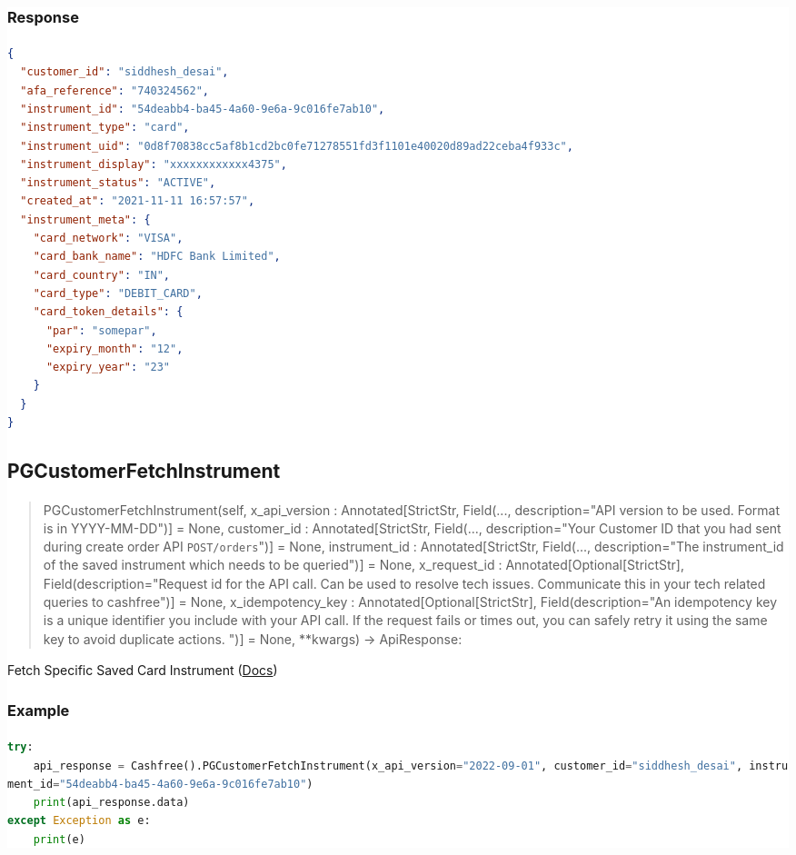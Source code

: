 
### Response

```json
{
  "customer_id": "siddhesh_desai",
  "afa_reference": "740324562",
  "instrument_id": "54deabb4-ba45-4a60-9e6a-9c016fe7ab10",
  "instrument_type": "card",
  "instrument_uid": "0d8f70838cc5af8b1cd2bc0fe71278551fd3f1101e40020d89ad22ceba4f933c",
  "instrument_display": "xxxxxxxxxxxx4375",
  "instrument_status": "ACTIVE",
  "created_at": "2021-11-11 16:57:57",
  "instrument_meta": {
    "card_network": "VISA",
    "card_bank_name": "HDFC Bank Limited",
    "card_country": "IN",
    "card_type": "DEBIT_CARD",
    "card_token_details": {
      "par": "somepar",
      "expiry_month": "12",
      "expiry_year": "23"
    }
  }
}
```

## PGCustomerFetchInstrument

> PGCustomerFetchInstrument(self, x_api_version : Annotated[StrictStr, Field(..., description="API version to be used. Format is in YYYY-MM-DD")] = None, customer_id : Annotated[StrictStr, Field(..., description="Your Customer ID that you had sent during create order API `POST/orders`")] = None, instrument_id : Annotated[StrictStr, Field(..., description="The instrument_id of the saved instrument which needs to be queried")] = None, x_request_id : Annotated[Optional[StrictStr], Field(description="Request id for the API call. Can be used to resolve tech issues. Communicate this in your tech related queries to cashfree")] = None, x_idempotency_key : Annotated[Optional[StrictStr], Field(description="An idempotency key is a unique identifier you include with your API call. If the request fails or times out, you can safely retry it using the same key to avoid duplicate actions.  ")] = None, **kwargs) -> ApiResponse:

Fetch Specific Saved Card Instrument ([Docs](https://docs.cashfree.com/reference/pgcustomerfetchinstrument))



### Example

```python
try:
    api_response = Cashfree().PGCustomerFetchInstrument(x_api_version="2022-09-01", customer_id="siddhesh_desai", instrument_id="54deabb4-ba45-4a60-9e6a-9c016fe7ab10")
    print(api_response.data)
except Exception as e:
    print(e)
```
